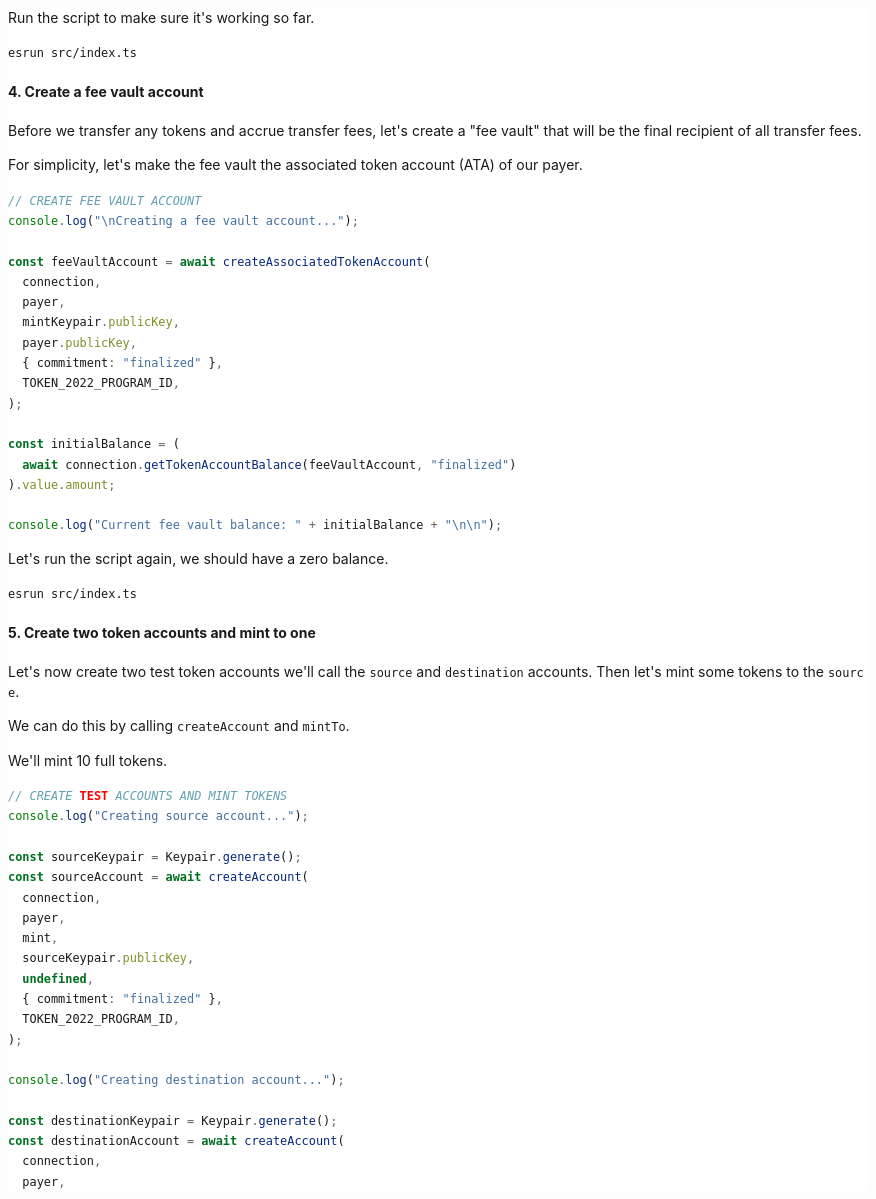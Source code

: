 Run the script to make sure it's working so far.

```bash
esrun src/index.ts
```

#### 4. Create a fee vault account

Before we transfer any tokens and accrue transfer fees, let's create a "fee
vault" that will be the final recipient of all transfer fees.

For simplicity, let's make the fee vault the associated token account (ATA) of
our payer.

```ts
// CREATE FEE VAULT ACCOUNT
console.log("\nCreating a fee vault account...");

const feeVaultAccount = await createAssociatedTokenAccount(
  connection,
  payer,
  mintKeypair.publicKey,
  payer.publicKey,
  { commitment: "finalized" },
  TOKEN_2022_PROGRAM_ID,
);

const initialBalance = (
  await connection.getTokenAccountBalance(feeVaultAccount, "finalized")
).value.amount;

console.log("Current fee vault balance: " + initialBalance + "\n\n");
```

Let's run the script again, we should have a zero balance.

```bash
esrun src/index.ts
```

#### 5. Create two token accounts and mint to one

Let's now create two test token accounts we'll call the `source` and
`destination` accounts. Then let's mint some tokens to the `source`.

We can do this by calling `createAccount` and `mintTo`.

We'll mint 10 full tokens.

```ts
// CREATE TEST ACCOUNTS AND MINT TOKENS
console.log("Creating source account...");

const sourceKeypair = Keypair.generate();
const sourceAccount = await createAccount(
  connection,
  payer,
  mint,
  sourceKeypair.publicKey,
  undefined,
  { commitment: "finalized" },
  TOKEN_2022_PROGRAM_ID,
);

console.log("Creating destination account...");

const destinationKeypair = Keypair.generate();
const destinationAccount = await createAccount(
  connection,
  payer,
```